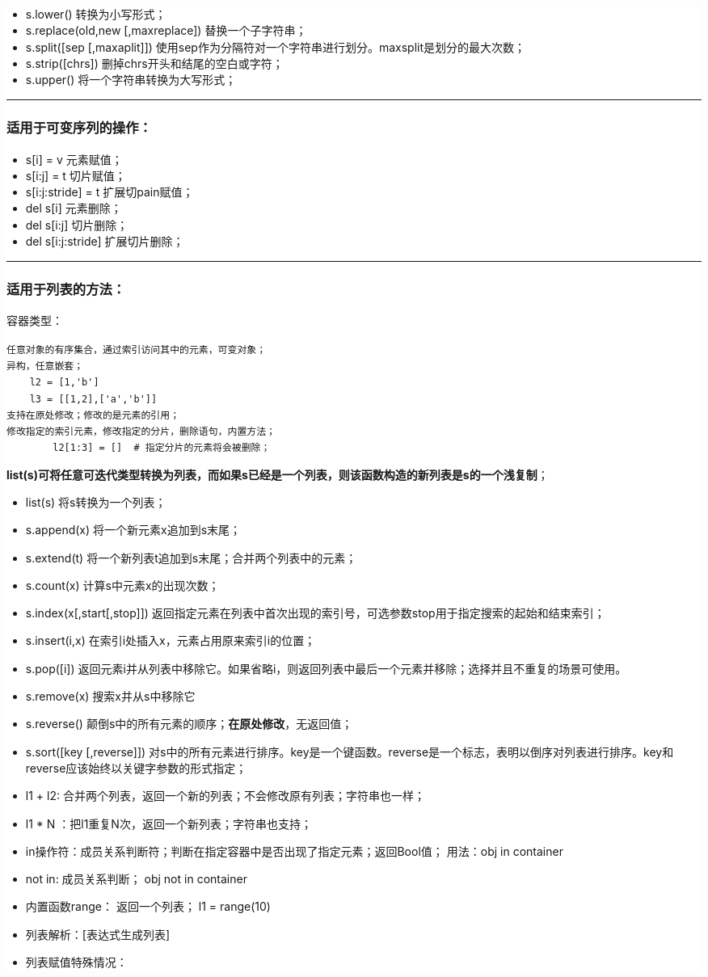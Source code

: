 - s.lower()				转换为小写形式；
- s.replace(old,new [,maxreplace]) 	替换一个子字符串；
- s.split([sep [,maxaplit]])  	 使用sep作为分隔符对一个字符串进行划分。maxsplit是划分的最大次数；
- s.strip([chrs])			删掉chrs开头和结尾的空白或字符；
- s.upper()				将一个字符串转换为大写形式；

---

### 适用于可变序列的操作：
- s[i] = v   			元素赋值；
- s[i:j] = t 			切片赋值；
- s[i:j:stride] = t            扩展切pain赋值；
- del s[i]			元素删除；
- del s[i:j]			切片删除；
- del s[i:j:stride]	        扩展切片删除；

---

### 适用于列表的方法：
容器类型：

	任意对象的有序集合，通过索引访问其中的元素，可变对象；
	异构，任意嵌套；
		l2 = [1,'b']
		l3 = [[1,2],['a','b']]
	支持在原处修改；修改的是元素的引用；
	修改指定的索引元素，修改指定的分片，删除语句，内置方法；
			l2[1:3] = []  # 指定分片的元素将会被删除；

**list(s)**可将任意可迭代类型转换为列表，而如果s已经是一个列表，则该函数构造的新列表是s的一个**浅复制**；

- list(s)		将s转换为一个列表；
- s.append(x)		将一个新元素x追加到s末尾；
- s.extend(t)		将一个新列表t追加到s末尾；合并两个列表中的元素；
- s.count(x)		计算s中元素x的出现次数；
- s.index(x[,start[,stop]]) 返回指定元素在列表中首次出现的索引号，可选参数stop用于指定搜索的起始和结束索引；
- s.insert(i,x) 	在索引i处插入x，元素占用原来索引i的位置；
- s.pop([i])		返回元素i并从列表中移除它。如果省略i，则返回列表中最后一个元素并移除；选择并且不重复的场景可使用。
- s.remove(x)		搜索x并从s中移除它
- s.reverse()		颠倒s中的所有元素的顺序；**在原处修改**，无返回值；
- s.sort([key [,reverse]])   	对s中的所有元素进行排序。key是一个键函数。reverse是一个标志，表明以倒序对列表进行排序。key和reverse应该始终以关键字参数的形式指定；

- l1 + l2: 合并两个列表，返回一个新的列表；不会修改原有列表；字符串也一样；
- l1 * N ：把l1重复N次，返回一个新列表；字符串也支持；
- in操作符：成员关系判断符；判断在指定容器中是否出现了指定元素；返回Bool值；
		用法：obj in container
- not in:   成员关系判断；  obj not in container

- 内置函数range： 返回一个列表；   l1 = range(10)
- 列表解析：[表达式生成列表]

- 列表赋值特殊情况：
